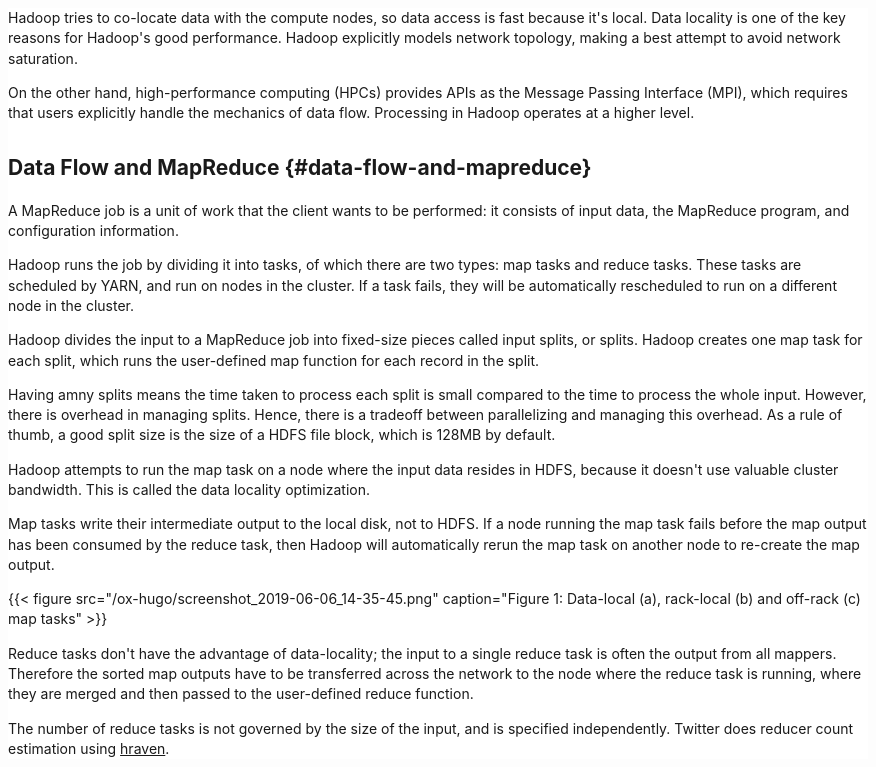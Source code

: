 Hadoop tries to co-locate data with the compute nodes, so data access
is fast because it's local. Data locality is one of the key reasons
for Hadoop's good performance. Hadoop explicitly models network
topology, making a best attempt to avoid network saturation.

On the other hand, high-performance computing (HPCs) provides APIs as
the Message Passing Interface (MPI), which requires that users
explicitly handle the mechanics of data flow. Processing in Hadoop
operates at a higher level.

## Data Flow and MapReduce {#data-flow-and-mapreduce}

A MapReduce job is a unit of work that the client wants to be
performed: it consists of input data, the MapReduce program, and
configuration information.

Hadoop runs the job by dividing it into tasks, of which there are two
types: map tasks and reduce tasks. These tasks are scheduled by YARN,
and run on nodes in the cluster. If a task fails, they will be
automatically rescheduled to run on a different node in the cluster.

Hadoop divides the input to a MapReduce job into fixed-size pieces
called input splits, or splits. Hadoop creates one map task for each
split, which runs the user-defined map function for each record in the
split.

Having amny splits means the time taken to process each split is small
compared to the time to process the whole input. However, there is
overhead in managing splits. Hence, there is a tradeoff between
parallelizing and managing this overhead. As a rule of thumb, a good
split size is the size of a HDFS file block, which is 128MB by
default.

Hadoop attempts to run the map task on a node where the input data
resides in HDFS, because it doesn't use valuable cluster bandwidth.
This is called the data locality optimization.

Map tasks write their intermediate output to the local disk, not to
HDFS. If a node running the map task fails before the map output has
been consumed by the reduce task, then Hadoop will automatically rerun
the map task on another node to re-create the map output.

{{< figure src="/ox-hugo/screenshot_2019-06-06_14-35-45.png" caption="Figure 1: Data-local (a), rack-local (b) and off-rack (c) map tasks" >}}

Reduce tasks don't have the advantage of data-locality; the input to a
single reduce task is often the output from all mappers. Therefore the
sorted map outputs have to be transferred across the network to the
node where the reduce task is running, where they are merged and then
passed to the user-defined reduce function.

The number of reduce tasks is not governed by the size of the input,
and is specified independently. Twitter does reducer count estimation
using [hraven](https://github.com/twitter/hraven).

